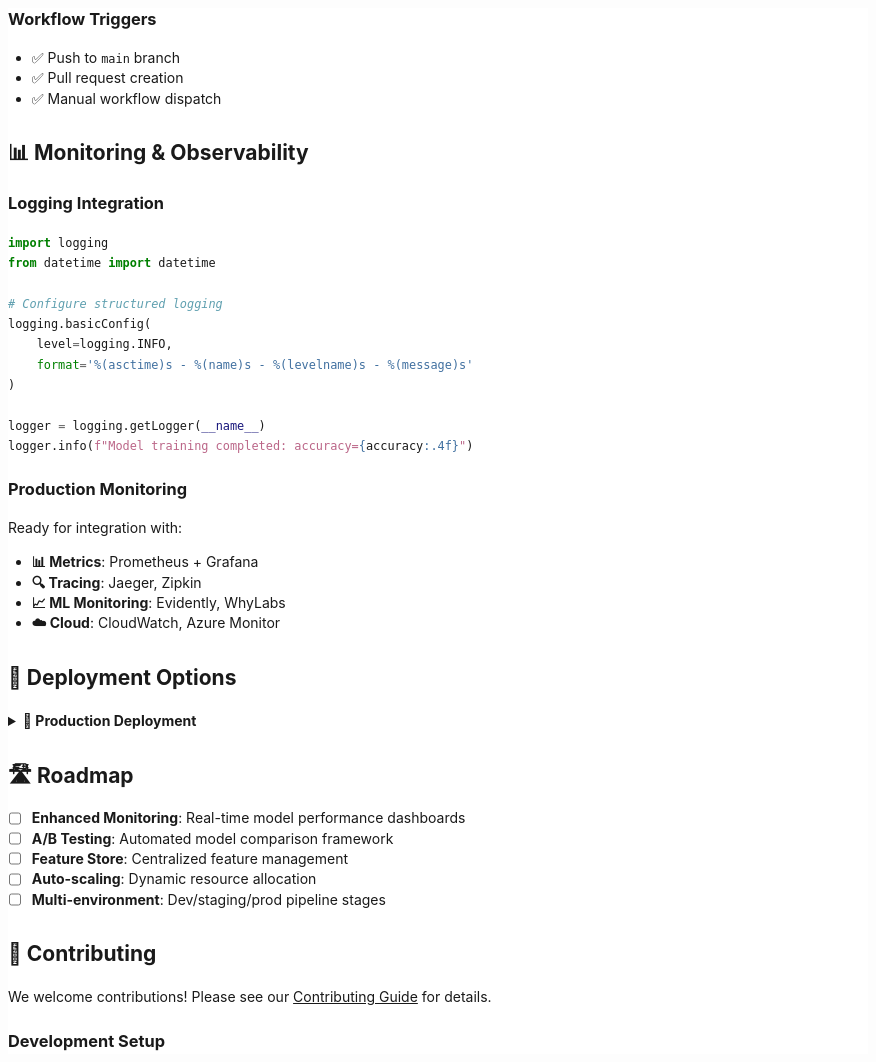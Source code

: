 ### Workflow Triggers

- ✅ Push to `main` branch
- ✅ Pull request creation
- ✅ Manual workflow dispatch

## 📊 Monitoring & Observability

### Logging Integration

```python
import logging
from datetime import datetime

# Configure structured logging
logging.basicConfig(
    level=logging.INFO,
    format='%(asctime)s - %(name)s - %(levelname)s - %(message)s'
)

logger = logging.getLogger(__name__)
logger.info(f"Model training completed: accuracy={accuracy:.4f}")
```

### Production Monitoring

Ready for integration with:

- **📊 Metrics**: Prometheus + Grafana
- **🔍 Tracing**: Jaeger, Zipkin
- **📈 ML Monitoring**: Evidently, WhyLabs
- **☁️ Cloud**: CloudWatch, Azure Monitor

## 🚀 Deployment Options

<details><summary><strong>🏢 Production Deployment</strong></summary></details>

## 🛣️ Roadmap

- [ ] **Enhanced Monitoring**: Real-time model performance dashboards
- [ ] **A/B Testing**: Automated model comparison framework
- [ ] **Feature Store**: Centralized feature management
- [ ] **Auto-scaling**: Dynamic resource allocation
- [ ] **Multi-environment**: Dev/staging/prod pipeline stages

## 🤝 Contributing

We welcome contributions! Please see our [Contributing Guide](CONTRIBUTING.md) for details.

### Development Setup
